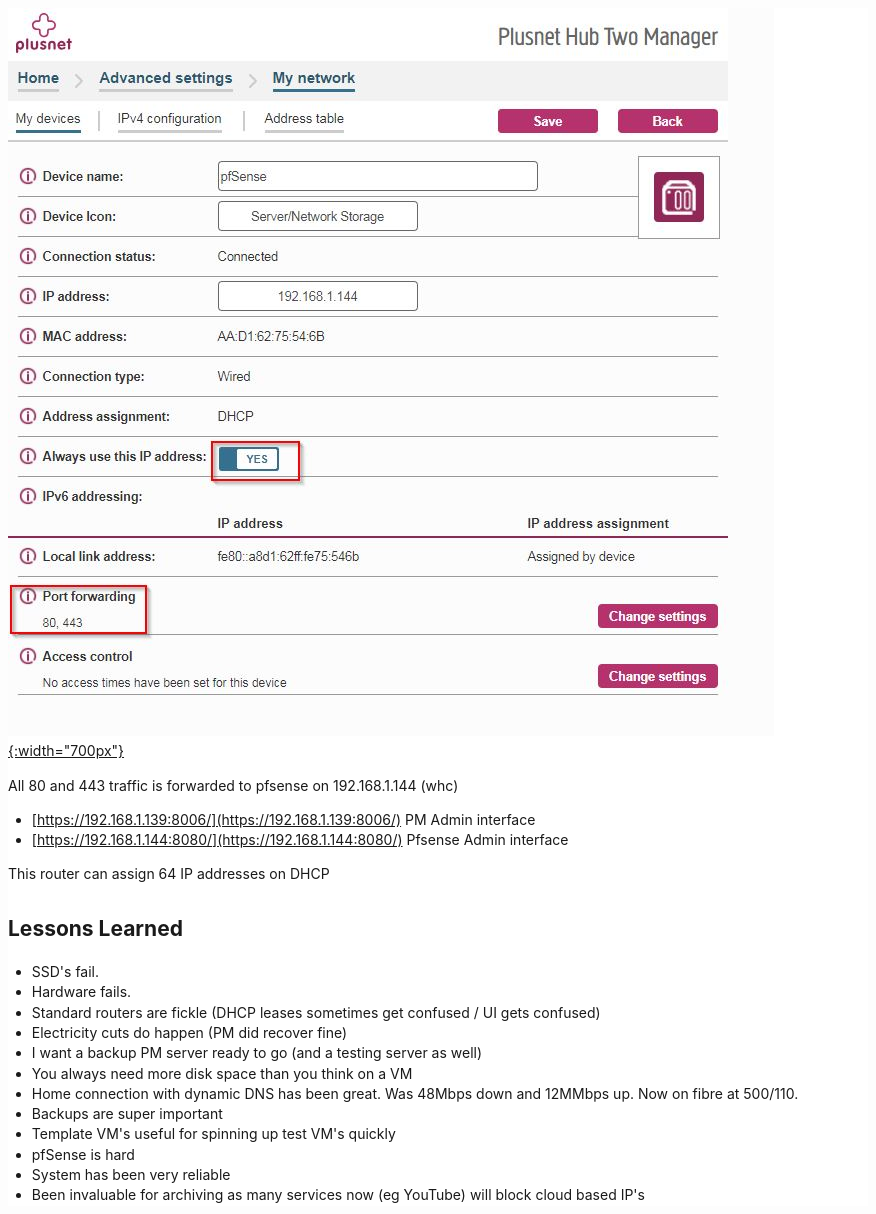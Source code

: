 [![alt text](/assets/2024-09-17/3.jpg "email"){:width="700px"}](/assets/2024-09-17/3.jpg)

All 80 and 443 traffic is forwarded to pfsense on 192.168.1.144 (whc)

- [https://192.168.1.139:8006/](https://192.168.1.139:8006/) PM Admin interface
- [https://192.168.1.144:8080/](https://192.168.1.144:8080/) Pfsense Admin interface

This router can assign 64 IP addresses on DHCP

## Lessons Learned

- SSD's fail. 
- Hardware fails.
- Standard routers are fickle (DHCP leases sometimes get confused / UI gets confused)
- Electricity cuts do happen (PM did recover fine)
- I want a backup PM server ready to go (and a testing server as well)
- You always need more disk space than you think on a VM
- Home connection with dynamic DNS has been great. Was 48Mbps down and 12MMbps up. Now on fibre at 500/110.
- Backups are super important
- Template VM's useful for spinning up test VM's quickly
- pfSense is hard
- System has been very reliable
- Been invaluable for archiving as many services now (eg YouTube) will block cloud based IP's


